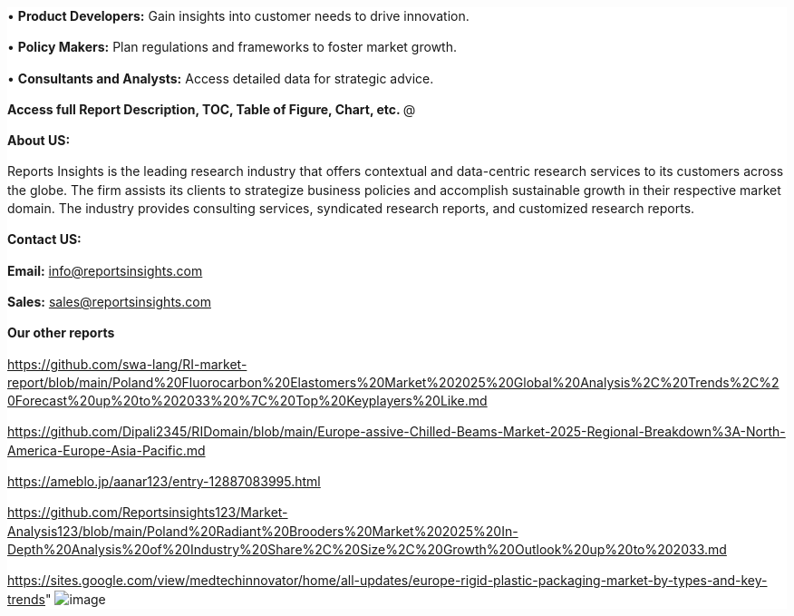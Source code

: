 • <strong>Product Developers:</strong> Gain insights into customer needs to drive innovation.

• <strong>Policy Makers:</strong> Plan regulations and frameworks to foster market growth.

• <strong>Consultants and Analysts:</strong> Access detailed data for strategic advice.
</ul>
<strong>Access full Report Description, TOC, Table of Figure, Chart, etc. </strong>@  <a href= style=color:#0000ff;></a></font>

<strong><strong>About US</strong>:</strong>

Reports Insights is the leading research industry that offers contextual and data-centric research services to its customers across the globe. The firm assists its clients to strategize business policies and accomplish sustainable growth in their respective market domain. The industry provides consulting services, syndicated research reports, and customized research reports.

<strong>Contact US:</strong>

<p class=""""><b>Email:</b> <a href=mailto:info@reportsinsights.com>info@reportsinsights.com</a></p>
<p class=""""><b>Sales:</b> <a href=mailto:sales@reportsinsights.com>sales@reportsinsights.com</a></p>

<strong>Our other reports</strong>

<a href=https://github.com/swa-lang/RI-market-report/blob/main/Poland%20Fluorocarbon%20Elastomers%20Market%202025%20Global%20Analysis%2C%20Trends%2C%20Forecast%20up%20to%202033%20%7C%20Top%20Keyplayers%20Like.md>https://github.com/swa-lang/RI-market-report/blob/main/Poland%20Fluorocarbon%20Elastomers%20Market%202025%20Global%20Analysis%2C%20Trends%2C%20Forecast%20up%20to%202033%20%7C%20Top%20Keyplayers%20Like.md</a>

<a href=https://github.com/Dipali2345/RIDomain/blob/main/Europe-assive-Chilled-Beams-Market-2025-Regional-Breakdown%3A-North-America-Europe-Asia-Pacific.md>https://github.com/Dipali2345/RIDomain/blob/main/Europe-assive-Chilled-Beams-Market-2025-Regional-Breakdown%3A-North-America-Europe-Asia-Pacific.md</a>

<a href=https://ameblo.jp/aanar123/entry-12887083995.html>https://ameblo.jp/aanar123/entry-12887083995.html</a>

<a href=https://github.com/Reportsinsights123/Market-Analysis123/blob/main/Poland%20Radiant%20Brooders%20Market%202025%20In-Depth%20Analysis%20of%20Industry%20Share%2C%20Size%2C%20Growth%20Outlook%20up%20to%202033.md>https://github.com/Reportsinsights123/Market-Analysis123/blob/main/Poland%20Radiant%20Brooders%20Market%202025%20In-Depth%20Analysis%20of%20Industry%20Share%2C%20Size%2C%20Growth%20Outlook%20up%20to%202033.md</a>

<a href=https://sites.google.com/view/medtechinnovator/home/all-updates/europe-rigid-plastic-packaging-market-by-types-and-key-trends>https://sites.google.com/view/medtechinnovator/home/all-updates/europe-rigid-plastic-packaging-market-by-types-and-key-trends</a>"
![image](https://github.com/user-attachments/assets/e39ff873-daa0-483c-a2b1-54a805f1c1c1)
